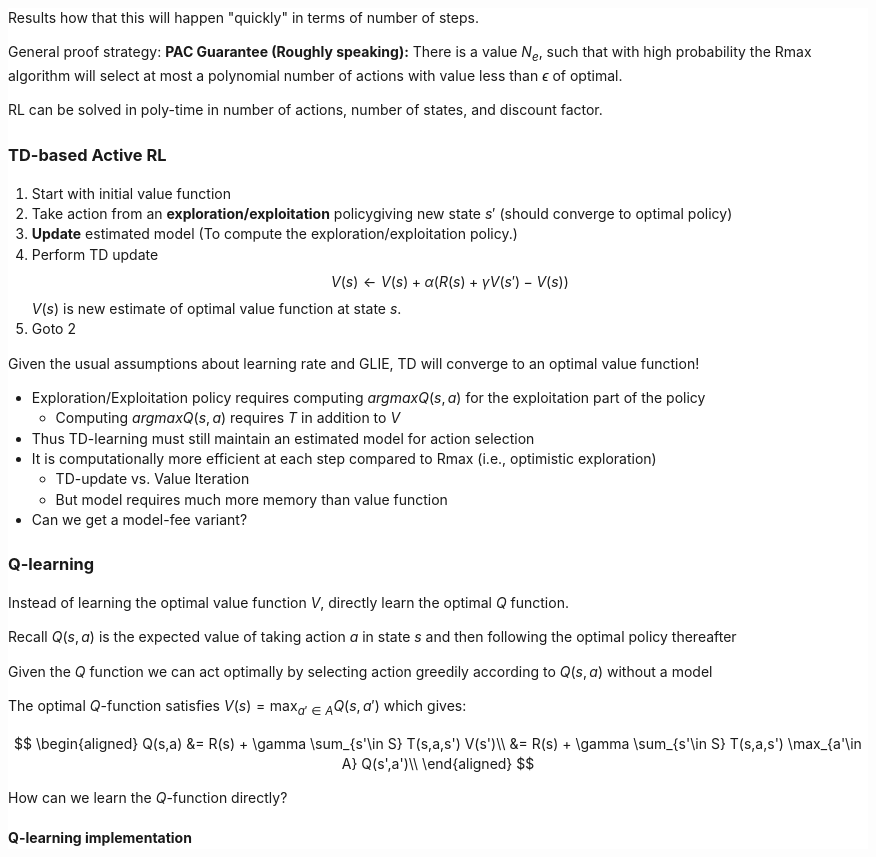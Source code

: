 Results how that this will happen "quickly" in terms of number of steps.

General proof strategy: **PAC Guarantee (Roughly speaking):** There is a value $N_e$, such that with high probability the Rmax algorithm will select at most a polynomial number of actions with value less than $\epsilon$ of optimal.

RL can be solved in poly-time in number of actions, number of states, and discount factor.

### TD-based Active RL

1. Start with initial value function
2. Take action from an **exploration/exploitation** policygiving new state $s'$ (should converge to optimal policy)
3. **Update** estimated model (To compute the exploration/exploitation policy.)
4. Perform TD update
   $$
   V(s) \gets V(s) + \alpha (R(s) + \gamma V(s') - V(s))
   $$
   $V(s)$ is new estimate of optimal value function at state $s$.
5. Goto 2

Given the usual assumptions about learning rate and GLIE, TD will converge to an optimal value function!

- Exploration/Exploitation policy requires computing $argmax Q(s, a)$ for the exploitation part of the policy
  - Computing $argmax Q(s, a)$ requires $T$ in addition to $V$
- Thus TD-learning must still maintain an estimated model for action selection
- It is computationally more efficient at each step compared to Rmax (i.e., optimistic exploration)
  - TD-update vs. Value Iteration
  - But model requires much more memory than value function
- Can we get a model-fee variant? 

### Q-learning

Instead of learning the optimal value function $V$, directly learn the optimal $Q$ function.

Recall $Q(s, a)$ is the expected value of taking action $a$ in state $s$ and then
following the optimal policy thereafter

Given the $Q$ function we can act optimally by selecting action greedily according to $Q(s, a)$ without a model

The optimal $Q$-function satisfies $V(s) = \max_{a'\in A} Q(s, a')$ which gives:

$$
\begin{aligned}
Q(s,a) &= R(s) + \gamma \sum_{s'\in S} T(s,a,s') V(s')\\
&= R(s) + \gamma \sum_{s'\in S} T(s,a,s') \max_{a'\in A} Q(s',a')\\
\end{aligned}
$$

How can we learn the $Q$-function directly?

#### Q-learning implementation
